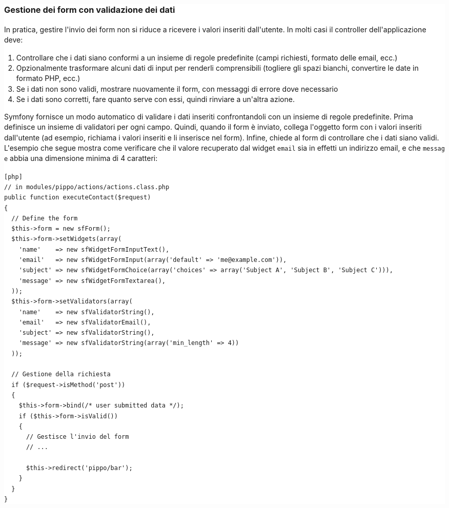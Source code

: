 ### Gestione dei form con validazione dei dati

In pratica, gestire l'invio dei form non si riduce a ricevere i valori inseriti dall'utente. In molti casi il controller dell'applicazione deve:

 1. Controllare che i dati siano conformi a un insieme di regole predefinite (campi richiesti, formato delle email, ecc.)
 2. Opzionalmente trasformare alcuni dati di input per renderli comprensibili (togliere gli spazi bianchi, convertire le date in formato PHP, ecc.)
 3. Se i dati non sono validi, mostrare nuovamente il form, con messaggi di errore dove necessario
 4. Se i dati sono corretti, fare quanto serve con essi, quindi rinviare a un'altra azione.

Symfony fornisce un modo automatico di validare i dati inseriti confrontandoli con un insieme di regole predefinite. Prima definisce un insieme di validatori per ogni campo. Quindi, quando il form è inviato, collega l'oggetto form con i valori inseriti dall'utente (ad esempio, richiama i valori inseriti e li inserisce nel form). Infine, chiede al form di controllare che i dati siano validi. L'esempio che segue mostra come verificare che il valore recuperato dal widget `email` sia in effetti un indirizzo email, e che `message` abbia una dimensione minima di 4 caratteri:

    [php]
    // in modules/pippo/actions/actions.class.php
    public function executeContact($request)
    {
      // Define the form
      $this->form = new sfForm();
      $this->form->setWidgets(array(
        'name'    => new sfWidgetFormInputText(),
        'email'   => new sfWidgetFormInput(array('default' => 'me@example.com')),
        'subject' => new sfWidgetFormChoice(array('choices' => array('Subject A', 'Subject B', 'Subject C'))),
        'message' => new sfWidgetFormTextarea(),
      ));
      $this->form->setValidators(array(
        'name'    => new sfValidatorString(),
        'email'   => new sfValidatorEmail(),
        'subject' => new sfValidatorString(),
        'message' => new sfValidatorString(array('min_length' => 4))
      ));

      // Gestione della richiesta
      if ($request->isMethod('post'))
      {
        $this->form->bind(/* user submitted data */);
        if ($this->form->isValid())
        {
          // Gestisce l'invio del form
          // ...

          $this->redirect('pippo/bar');
        }
      }
    }
